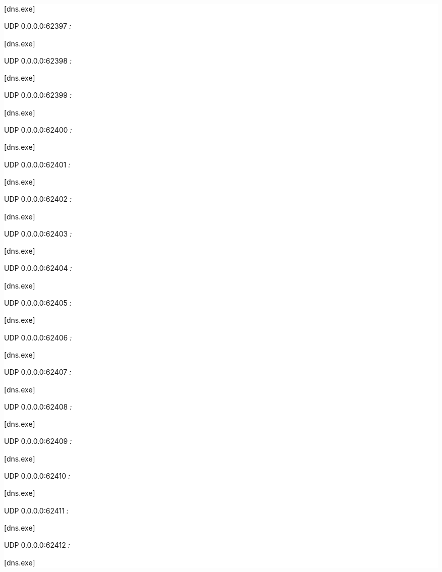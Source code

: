  [dns.exe]

  UDP    0.0.0.0:62397          *:*                    

 [dns.exe]

  UDP    0.0.0.0:62398          *:*                    

 [dns.exe]

  UDP    0.0.0.0:62399          *:*                    

 [dns.exe]

  UDP    0.0.0.0:62400          *:*                    

 [dns.exe]

  UDP    0.0.0.0:62401          *:*                    

 [dns.exe]

  UDP    0.0.0.0:62402          *:*                    

 [dns.exe]

  UDP    0.0.0.0:62403          *:*                    

 [dns.exe]

  UDP    0.0.0.0:62404          *:*                    

 [dns.exe]

  UDP    0.0.0.0:62405          *:*                    

 [dns.exe]

  UDP    0.0.0.0:62406          *:*                    

 [dns.exe]

  UDP    0.0.0.0:62407          *:*                    

 [dns.exe]

  UDP    0.0.0.0:62408          *:*                    

 [dns.exe]

  UDP    0.0.0.0:62409          *:*                    

 [dns.exe]

  UDP    0.0.0.0:62410          *:*                    

 [dns.exe]

  UDP    0.0.0.0:62411          *:*                    

 [dns.exe]

  UDP    0.0.0.0:62412          *:*                    

 [dns.exe]
